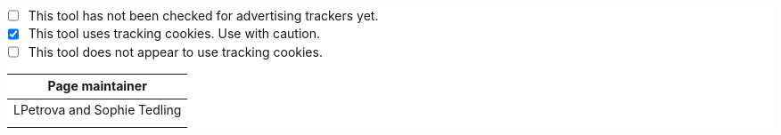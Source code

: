* [ ] This tool has not been checked for advertising trackers yet.
* [x] This tool uses tracking cookies. Use with caution.
* [ ] This tool does not appear to use tracking cookies.

| Page maintainer             |
| --------------------------- |
| LPetrova and Sophie Tedling |
|                             |
